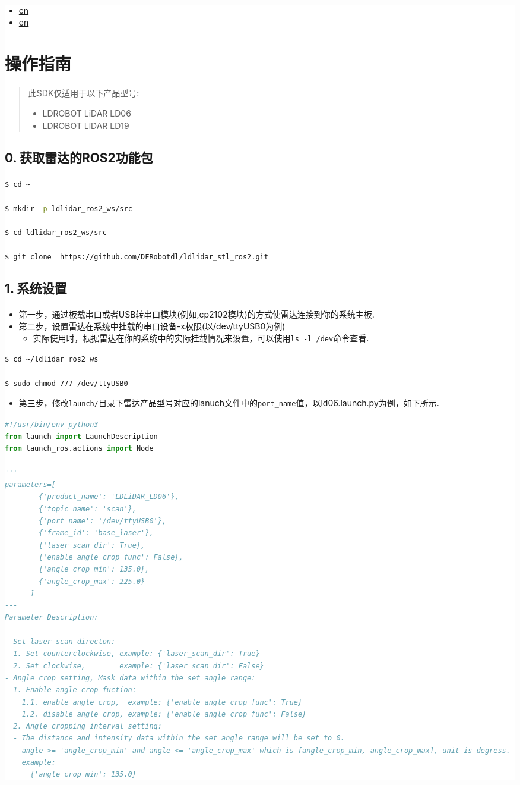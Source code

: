 - [cn](#操作指南)
- [en](#Instructions)
# 操作指南

>此SDK仅适用于以下产品型号:
> - LDROBOT LiDAR LD06
> - LDROBOT LiDAR LD19

## 0. 获取雷达的ROS2功能包
```bash
$ cd ~

$ mkdir -p ldlidar_ros2_ws/src

$ cd ldlidar_ros2_ws/src

$ git clone  https://github.com/DFRobotdl/ldlidar_stl_ros2.git

```
## 1. 系统设置
- 第一步，通过板载串口或者USB转串口模块(例如,cp2102模块)的方式使雷达连接到你的系统主板.
- 第二步，设置雷达在系统中挂载的串口设备-x权限(以/dev/ttyUSB0为例)
	- 实际使用时，根据雷达在你的系统中的实际挂载情况来设置，可以使用`ls -l /dev`命令查看.

``` bash
$ cd ~/ldlidar_ros2_ws

$ sudo chmod 777 /dev/ttyUSB0
```
- 第三步，修改`launch/`目录下雷达产品型号对应的lanuch文件中的`port_name`值，以ld06.launch.py为例，如下所示.

```py
#!/usr/bin/env python3
from launch import LaunchDescription
from launch_ros.actions import Node

'''
parameters=[
        {'product_name': 'LDLiDAR_LD06'},
        {'topic_name': 'scan'},
        {'port_name': '/dev/ttyUSB0'},
        {'frame_id': 'base_laser'},
        {'laser_scan_dir': True},
        {'enable_angle_crop_func': False},
        {'angle_crop_min': 135.0},
        {'angle_crop_max': 225.0}
      ]
---
Parameter Description:
---
- Set laser scan directon: 
  1. Set counterclockwise, example: {'laser_scan_dir': True}
  2. Set clockwise,        example: {'laser_scan_dir': False}
- Angle crop setting, Mask data within the set angle range:
  1. Enable angle crop fuction:
    1.1. enable angle crop,  example: {'enable_angle_crop_func': True}
    1.2. disable angle crop, example: {'enable_angle_crop_func': False}
  2. Angle cropping interval setting:
  - The distance and intensity data within the set angle range will be set to 0.
  - angle >= 'angle_crop_min' and angle <= 'angle_crop_max' which is [angle_crop_min, angle_crop_max], unit is degress.
    example:
      {'angle_crop_min': 135.0}
```
